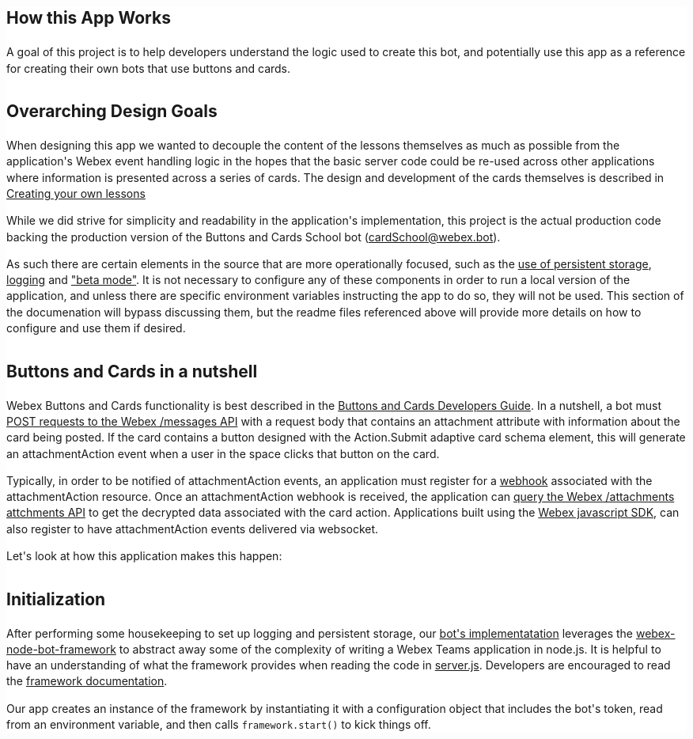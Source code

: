 ## How this App Works
A goal of this project is to help developers understand the logic used to create this bot, and potentially use this app as a reference for creating their own bots that use buttons and cards.

## Overarching Design Goals
When designing this app we wanted to decouple the content of the lessons themselves as much as possible from the application's Webex event handling logic in the hopes that the basic server code could be re-used across other applications where information is presented across a series of cards.   The design and development of the cards themselves is described in [Creating your own lessons](.doc/lessons.md)

While we did strive for simplicity and readability in the application's implementation, this project is the actual production code backing the production version of the Buttons and Cards School bot (cardSchool@webex.bot).  

As such there are certain elements in the source that are more operationally focused, such as the [use of persistent storage](./storage.md), [logging](./logging.md) and ["beta mode"](./beta-mode.md).  It is not necessary to configure any of these components in order to run a local version of the application, and unless there are specific environment variables instructing the app to do so, they will not be used.   This section of the documenation will bypass discussing them, but the readme files referenced above will provide more details on how to configure and use them if desired.

## Buttons and Cards in a nutshell
Webex Buttons and Cards functionality is best described in the [Buttons and Cards Developers Guide](https://developer.webex.com/docs/api/guides/cards).  In a nutshell, a bot must [POST requests to the Webex /messages API](https://developer.webex.com/docs/api/v1/messages/create-a-message) with a request body that contains an attachment attribute with information about the card being posted.   If the card contains a button designed with the Action.Submit adaptive card schema element, this will generate an attachmentAction event when a user in the space clicks that button on the card.  

Typically, in order to be notified of attachmentAction events, an application must register for a [webhook](https://developer.webex.com/docs/api/guides/webhooks) associated with the attachmentAction resource.   Once an attachmentAction webhook is received, the application  can [query the Webex /attachments attchments API](https://developer.webex.com/docs/api/v1/attachment-actions/get-attachment-action-details) to get the decrypted data associated with the card action.  Applications built using the [Webex javascript SDK](https://webex.github.io/webex-js-sdk), can also register to have attachmentAction events delivered via websocket.

Let's look at how this application makes this happen:

## Initialization

After performing some housekeeping to set up logging and persistent storage, our [bot's implementatation](./server.js) leverages the [webex-node-bot-framework](https://github.com/webex/webex-bot-node-framework) to abstract away some of the complexity of writing a Webex Teams application in node.js.  It is helpful to have an understanding of what the framework provides when reading the code in  [server.js](../server.js). Developers are encouraged to read the [framework documentation](https://github.com/webex/webex-bot-node-framework/blob/master/README.md).  

Our app creates an instance of the framework by instantiating it with a configuration object that includes the bot's token, read from an environment variable, and then calls `framework.start()` to kick things off.  

